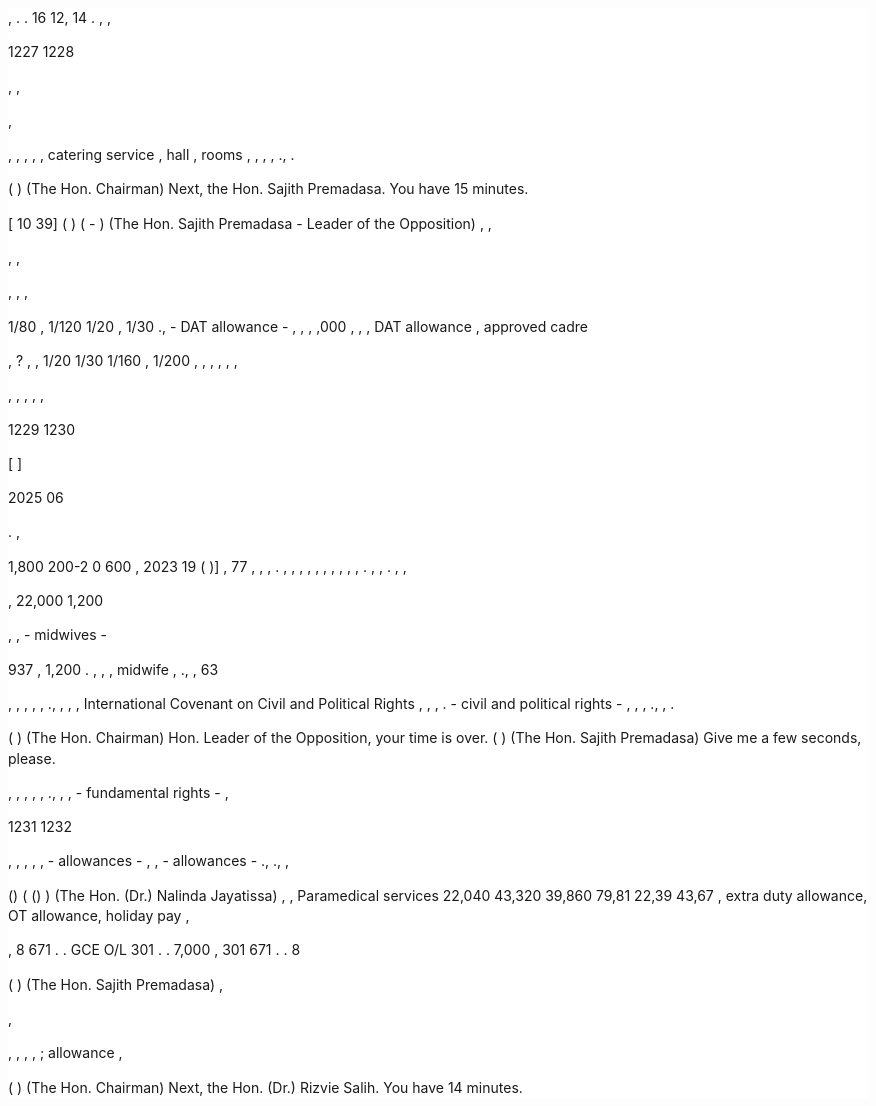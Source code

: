 , . . 16 12, 14 . , ,

1227 1228

, ,

,

, , , , , catering service , hall , rooms , , , , ., .

( ) (The Hon. Chairman) Next, the Hon. Sajith Premadasa. You have 15 minutes.

[ 10 39] ( ) ( - ) (The Hon. Sajith Premadasa - Leader of the Opposition) , ,

, ,

, , ,

1/80 , 1/120 1/20 , 1/30 ., - DAT allowance - , , , ,000 , , , DAT allowance , approved cadre

, ? , , 1/20 1/30 1/160 , 1/200 , , , , , ,

, , , , ,

1229 1230

[ ]

2025 06

. ,

1,800 200-2 0 600 , 2023 19 ( )] , 77 , , , . , , , , , , , , , , . , , . , ,

, 22,000 1,200

, , - midwives -

937 , 1,200 . , , , midwife , ., , 63

, , , , , ., , , , International Covenant on Civil and Political Rights , , , . - civil and political rights - , , , ., , .

( ) (The Hon. Chairman) Hon. Leader of the Opposition, your time is over. ( ) (The Hon. Sajith Premadasa) Give me a few seconds, please.

, , , , , ., , , - fundamental rights - ,

1231 1232

, , , , , - allowances - , , - allowances - ., ., ,

() ( () ) (The Hon. (Dr.) Nalinda Jayatissa) , , Paramedical services 22,040 43,320 39,860 79,81 22,39 43,67 , extra duty allowance, OT allowance, holiday pay ,

, 8 671 . . GCE O/L 301 . . 7,000 , 301 671 . . 8

( ) (The Hon. Sajith Premadasa) ,

,

, , , , ; allowance ,

( ) (The Hon. Chairman) Next, the Hon. (Dr.) Rizvie Salih. You have 14 minutes.
